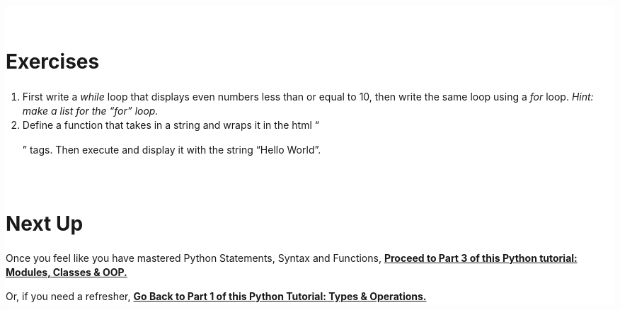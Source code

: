 &nbsp;

# Exercises

  1. First write a _while_ loop that displays even numbers less than or equal to 10, then write the same loop using a _for_ loop. _Hint: make a list for the “for” loop._
  2. Define a function that takes in a string and wraps it in the html “<p></p>” tags. Then execute and display it with the string “Hello World”.

&nbsp;

# Next Up

Once you feel like you have mastered Python Statements, Syntax and Functions, [**Proceed to Part 3 of this Python tutorial: Modules, Classes & OOP.**](http://tims.io/python-tutorial-3-modules-classes-oop/ "Python Tutorial 3: Modules, Classes & OOP")

Or, if you need a refresher, [**Go Back to Part 1 of this Python Tutorial: Types & Operations.**](http://tims.io/python-tutorial-1-types-operations/ "Python Tutorial 1: Types & Operations")